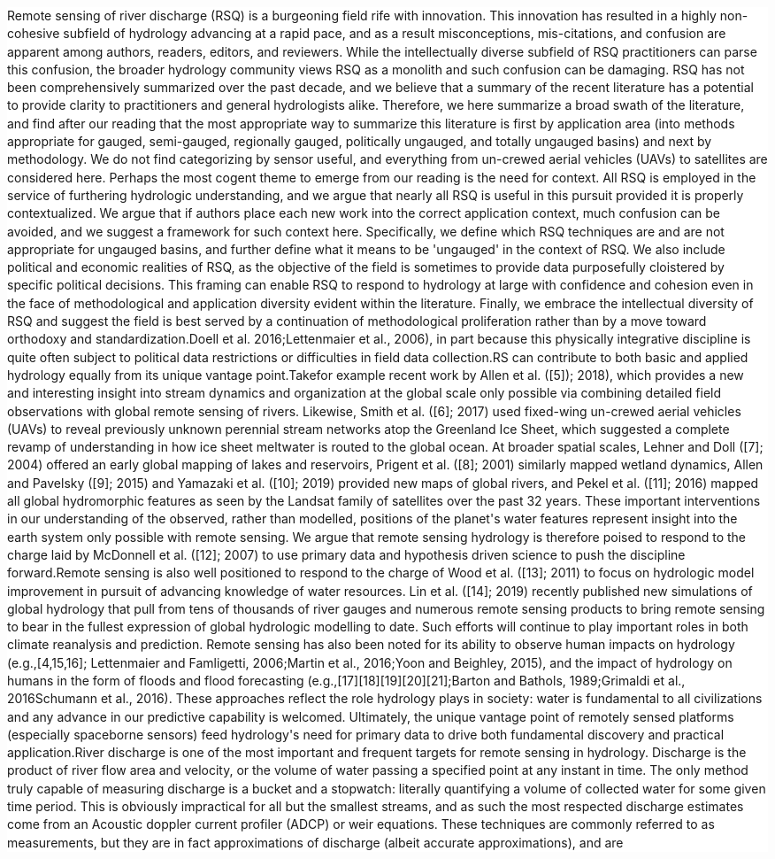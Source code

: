 Remote sensing of river discharge (RSQ) is a burgeoning field rife with innovation. This innovation has resulted in a highly non-cohesive subfield of hydrology advancing at a rapid pace, and as a result misconceptions, mis-citations, and confusion are apparent among authors, readers, editors, and reviewers. While the intellectually diverse subfield of RSQ practitioners can parse this confusion, the broader hydrology community views RSQ as a monolith and such confusion can be damaging. RSQ has not been comprehensively summarized over the past decade, and we believe that a summary of the recent literature has a potential to provide clarity to practitioners and general hydrologists alike. Therefore, we here summarize a broad swath of the literature, and find after our reading that the most appropriate way to summarize this literature is first by application area (into methods appropriate for gauged, semi-gauged, regionally gauged, politically ungauged, and totally ungauged basins) and next by methodology. We do not find categorizing by sensor useful, and everything from un-crewed aerial vehicles (UAVs) to satellites are considered here. Perhaps the most cogent theme to emerge from our reading is the need for context. All RSQ is employed in the service of furthering hydrologic understanding, and we argue that nearly all RSQ is useful in this pursuit provided it is properly contextualized. We argue that if authors place each new work into the correct application context, much confusion can be avoided, and we suggest a framework for such context here. Specifically, we define which RSQ techniques are and are not appropriate for ungauged basins, and further define what it means to be 'ungauged' in the context of RSQ. We also include political and economic realities of RSQ, as the objective of the field is sometimes to provide data purposefully cloistered by specific political decisions. This framing can enable RSQ to respond to hydrology at large with confidence and cohesion even in the face of methodological and application diversity evident within the literature. Finally, we embrace the intellectual diversity of RSQ and suggest the field is best served by a continuation of methodological proliferation rather than by a move toward orthodoxy and standardization.Doell et al. 2016;Lettenmaier et al., 2006), in part because this physically integrative discipline is quite often subject to political data restrictions or difficulties in field data collection.RS can contribute to both basic and applied hydrology equally from its unique vantage point.Takefor example recent work by Allen et al. ([5]); 2018), which provides a new and interesting insight into stream dynamics and organization at the global scale only possible via combining detailed field observations with global remote sensing of rivers. Likewise, Smith et al. ([6]; 2017) used fixed-wing un-crewed aerial vehicles (UAVs) to reveal previously unknown perennial stream networks atop the Greenland Ice Sheet, which suggested a complete revamp of understanding in how ice sheet meltwater is routed to the global ocean. At broader spatial scales, Lehner and Doll ([7]; 2004) offered an early global mapping of lakes and reservoirs, Prigent et al. ([8]; 2001) similarly mapped wetland dynamics, Allen and Pavelsky ([9]; 2015) and Yamazaki et al. ([10]; 2019) provided new maps of global rivers, and Pekel et al. ([11]; 2016) mapped all global hydromorphic features as seen by the Landsat family of satellites over the past 32 years. These important interventions in our understanding of the observed, rather than modelled, positions of the planet's water features represent insight into the earth system only possible with remote sensing. We argue that remote sensing hydrology is therefore poised to respond to the charge laid by McDonnell et al. ([12]; 2007) to use primary data and hypothesis driven science to push the discipline forward.Remote sensing is also well positioned to respond to the charge of Wood et al. ([13]; 2011) to focus on hydrologic model improvement in pursuit of advancing knowledge of water resources. Lin et al. ([14]; 2019) recently published new simulations of global hydrology that pull from tens of thousands of river gauges and numerous remote sensing products to bring remote sensing to bear in the fullest expression of global hydrologic modelling to date. Such efforts will continue to play important roles in both climate reanalysis and prediction. Remote sensing has also been noted for its ability to observe human impacts on hydrology (e.g.,[4,15,16]; Lettenmaier and Famligetti, 2006;Martin et al., 2016;Yoon and Beighley, 2015), and the impact of hydrology on humans in the form of floods and flood forecasting (e.g.,[17][18][19][20][21];Barton and Bathols, 1989;Grimaldi et al., 2016Schumann et al., 2016). These approaches reflect the role hydrology plays in society: water is fundamental to all civilizations and any advance in our predictive capability is welcomed. Ultimately, the unique vantage point of remotely sensed platforms (especially spaceborne sensors) feed hydrology's need for primary data to drive both fundamental discovery and practical application.River discharge is one of the most important and frequent targets for remote sensing in hydrology. Discharge is the product of river flow area and velocity, or the volume of water passing a specified point at any instant in time. The only method truly capable of measuring discharge is a bucket and a stopwatch: literally quantifying a volume of collected water for some given time period. This is obviously impractical for all but the smallest streams, and as such the most respected discharge estimates come from an Acoustic doppler current profiler (ADCP) or weir equations. These techniques are commonly referred to as measurements, but they are in fact approximations of discharge (albeit accurate approximations), and are